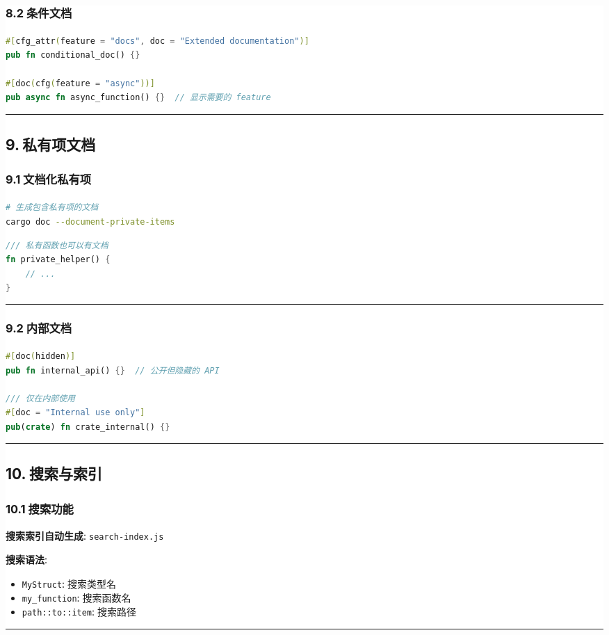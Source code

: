 
### 8.2 条件文档

```rust
#[cfg_attr(feature = "docs", doc = "Extended documentation")]
pub fn conditional_doc() {}

#[doc(cfg(feature = "async"))]
pub async fn async_function() {}  // 显示需要的 feature
```

---

## 9. 私有项文档

### 9.1 文档化私有项

```bash
# 生成包含私有项的文档
cargo doc --document-private-items
```

```rust
/// 私有函数也可以有文档
fn private_helper() {
    // ...
}
```

---

### 9.2 内部文档

```rust
#[doc(hidden)]
pub fn internal_api() {}  // 公开但隐藏的 API

/// 仅在内部使用
#[doc = "Internal use only"]
pub(crate) fn crate_internal() {}
```

---

## 10. 搜索与索引

### 10.1 搜索功能

**搜索索引自动生成**: `search-index.js`

**搜索语法**:

- `MyStruct`: 搜索类型名
- `my_function`: 搜索函数名
- `path::to::item`: 搜索路径

---